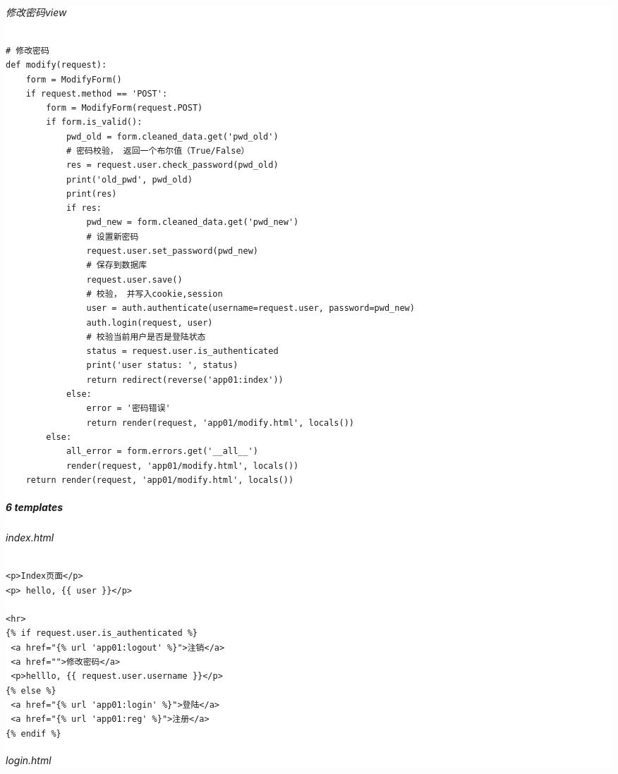 

###### 修改密码view

```
# 修改密码
def modify(request):
    form = ModifyForm()
    if request.method == 'POST':
        form = ModifyForm(request.POST)
        if form.is_valid():
            pwd_old = form.cleaned_data.get('pwd_old')
            # 密码校验， 返回一个布尔值（True/False）
            res = request.user.check_password(pwd_old)
            print('old_pwd', pwd_old)
            print(res)
            if res:
                pwd_new = form.cleaned_data.get('pwd_new')
                # 设置新密码
                request.user.set_password(pwd_new)
                # 保存到数据库
                request.user.save()
                # 校验， 并写入cookie,session
                user = auth.authenticate(username=request.user, password=pwd_new)
                auth.login(request, user)
                # 校验当前用户是否是登陆状态
                status = request.user.is_authenticated
                print('user status: ', status)
                return redirect(reverse('app01:index'))
            else:
                error = '密码错误'
                return render(request, 'app01/modify.html', locals())
        else:
            all_error = form.errors.get('__all__')
            render(request, 'app01/modify.html', locals())
    return render(request, 'app01/modify.html', locals())
```




##### 6  templates

###### index.html

   ```
<p>Index页面</p>
<p> hello, {{ user }}</p>

<hr>
{% if request.user.is_authenticated %}
    <a href="{% url 'app01:logout' %}">注销</a>
    <a href="">修改密码</a>
    <p>helllo, {{ request.user.username }}</p>
{% else %}
    <a href="{% url 'app01:login' %}">登陆</a>
    <a href="{% url 'app01:reg' %}">注册</a>
{% endif %}
   ```
######   login.html
